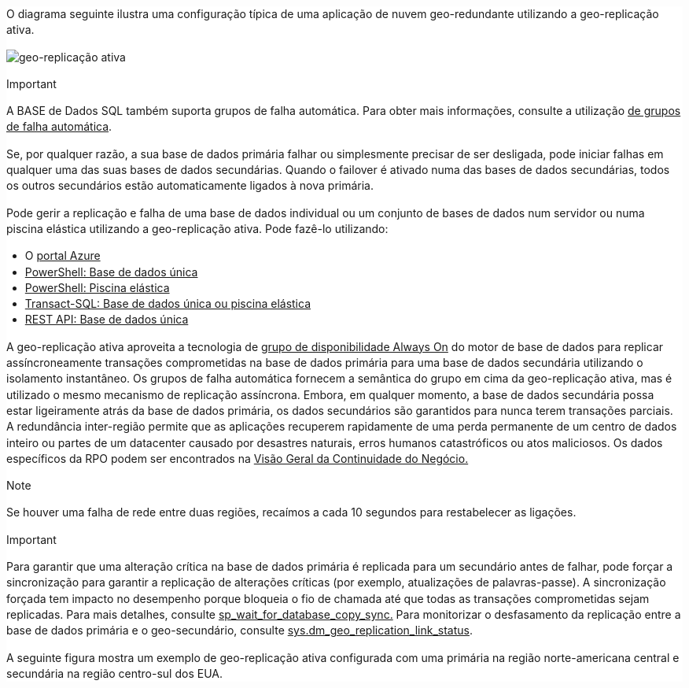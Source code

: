 O diagrama seguinte ilustra uma configuração típica de uma aplicação de nuvem geo-redundante utilizando a geo-replicação ativa.

![geo-replicação ativa](./media/active-geo-replication-overview/geo-replication.png )

> [!IMPORTANT]
> A BASE de Dados SQL também suporta grupos de falha automática. Para obter mais informações, consulte a utilização [de grupos de falha automática](auto-failover-group-overview.md).

Se, por qualquer razão, a sua base de dados primária falhar ou simplesmente precisar de ser desligada, pode iniciar falhas em qualquer uma das suas bases de dados secundárias. Quando o failover é ativado numa das bases de dados secundárias, todos os outros secundários estão automaticamente ligados à nova primária.

Pode gerir a replicação e falha de uma base de dados individual ou um conjunto de bases de dados num servidor ou numa piscina elástica utilizando a geo-replicação ativa. Pode fazê-lo utilizando:

- O [portal Azure](active-geo-replication-configure-portal.md)
- [PowerShell: Base de dados única](scripts/setup-geodr-and-failover-database-powershell.md)
- [PowerShell: Piscina elástica](scripts/setup-geodr-and-failover-elastic-pool-powershell.md)
- [Transact-SQL: Base de dados única ou piscina elástica](/sql/t-sql/statements/alter-database-azure-sql-database)
- [REST API: Base de dados única](https://docs.microsoft.com/rest/api/sql/replicationlinks)

A geo-replicação ativa aproveita a tecnologia de [grupo de disponibilidade Always On](https://docs.microsoft.com/sql/database-engine/availability-groups/windows/overview-of-always-on-availability-groups-sql-server) do motor de base de dados para replicar assíncroneamente transações comprometidas na base de dados primária para uma base de dados secundária utilizando o isolamento instantâneo. Os grupos de falha automática fornecem a semântica do grupo em cima da geo-replicação ativa, mas é utilizado o mesmo mecanismo de replicação assíncrona. Embora, em qualquer momento, a base de dados secundária possa estar ligeiramente atrás da base de dados primária, os dados secundários são garantidos para nunca terem transações parciais. A redundância inter-região permite que as aplicações recuperem rapidamente de uma perda permanente de um centro de dados inteiro ou partes de um datacenter causado por desastres naturais, erros humanos catastróficos ou atos maliciosos. Os dados específicos da RPO podem ser encontrados na [Visão Geral da Continuidade do Negócio.](business-continuity-high-availability-disaster-recover-hadr-overview.md)

> [!NOTE]
> Se houver uma falha de rede entre duas regiões, recaímos a cada 10 segundos para restabelecer as ligações.

> [!IMPORTANT]
> Para garantir que uma alteração crítica na base de dados primária é replicada para um secundário antes de falhar, pode forçar a sincronização para garantir a replicação de alterações críticas (por exemplo, atualizações de palavras-passe). A sincronização forçada tem impacto no desempenho porque bloqueia o fio de chamada até que todas as transações comprometidas sejam replicadas. Para mais detalhes, consulte [sp_wait_for_database_copy_sync.](https://docs.microsoft.com/sql/relational-databases/system-stored-procedures/active-geo-replication-sp-wait-for-database-copy-sync) Para monitorizar o desfasamento da replicação entre a base de dados primária e o geo-secundário, consulte [sys.dm_geo_replication_link_status](https://docs.microsoft.com/sql/relational-databases/system-dynamic-management-views/sys-dm-geo-replication-link-status-azure-sql-database).

A seguinte figura mostra um exemplo de geo-replicação ativa configurada com uma primária na região norte-americana central e secundária na região centro-sul dos EUA.
